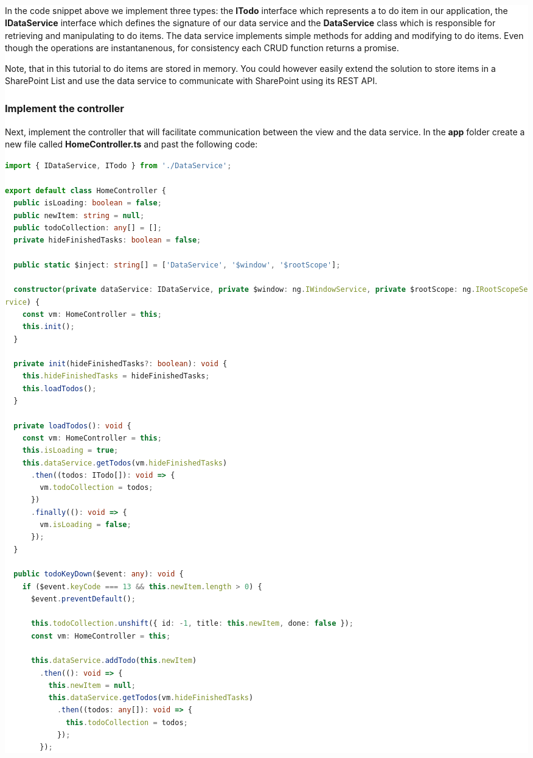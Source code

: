 In the code snippet above we implement three types: the **ITodo** interface which represents a to do item in our application, the **IDataService** interface which defines the signature of our data service and the **DataService** class which is responsible for retrieving and manipulating to do items. The data service implements simple methods for adding and modifying to do items. Even though the operations are instantanenous, for consistency each CRUD function returns a promise. 

Note, that in this tutorial to do items are stored in memory. You could however easily extend the solution to store items in a SharePoint List and use the data service to communicate with SharePoint using its REST API.

### Implement the controller

Next, implement the controller that will facilitate communication between the view and the data service. In the **app** folder create a new file called **HomeController.ts** and past the following code:

```ts
import { IDataService, ITodo } from './DataService';

export default class HomeController {
  public isLoading: boolean = false;
  public newItem: string = null;
  public todoCollection: any[] = [];
  private hideFinishedTasks: boolean = false;

  public static $inject: string[] = ['DataService', '$window', '$rootScope'];

  constructor(private dataService: IDataService, private $window: ng.IWindowService, private $rootScope: ng.IRootScopeService) {
    const vm: HomeController = this;
    this.init();
  }

  private init(hideFinishedTasks?: boolean): void {
    this.hideFinishedTasks = hideFinishedTasks;
    this.loadTodos();
  }

  private loadTodos(): void {
    const vm: HomeController = this;
    this.isLoading = true;
    this.dataService.getTodos(vm.hideFinishedTasks)
      .then((todos: ITodo[]): void => {
        vm.todoCollection = todos;
      })
      .finally((): void => {
        vm.isLoading = false;
      });
  }

  public todoKeyDown($event: any): void {
    if ($event.keyCode === 13 && this.newItem.length > 0) {
      $event.preventDefault();

      this.todoCollection.unshift({ id: -1, title: this.newItem, done: false });
      const vm: HomeController = this;

      this.dataService.addTodo(this.newItem)
        .then((): void => {
          this.newItem = null;
          this.dataService.getTodos(vm.hideFinishedTasks)
            .then((todos: any[]): void => {
              this.todoCollection = todos;
            });
        });
```